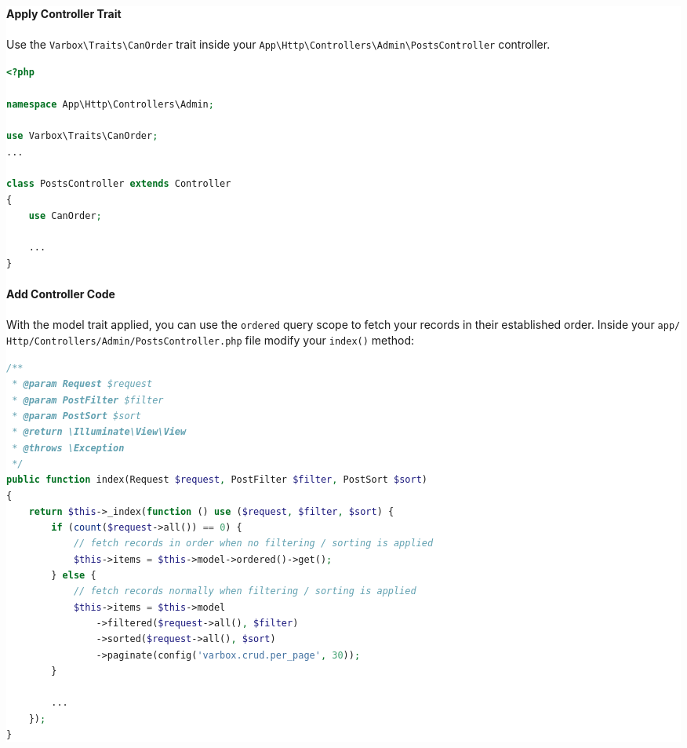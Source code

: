 ```php
```

<a name="apply-order-controller-trait"></a>
#### Apply Controller Trait

Use the `Varbox\Traits\CanOrder` trait inside your `App\Http\Controllers\Admin\PostsController` controller.

```php
<?php

namespace App\Http\Controllers\Admin;

use Varbox\Traits\CanOrder;
...

class PostsController extends Controller
{
    use CanOrder;

    ...
}
```

<a name="add-order-controller-code"></a>
#### Add Controller Code
   
With the model trait applied, you can use the `ordered` query scope to fetch your records in their established order. 
Inside your `app/Http/Controllers/Admin/PostsController.php` file modify your `index()` method:

```php
/**
 * @param Request $request
 * @param PostFilter $filter
 * @param PostSort $sort
 * @return \Illuminate\View\View
 * @throws \Exception
 */
public function index(Request $request, PostFilter $filter, PostSort $sort)
{
    return $this->_index(function () use ($request, $filter, $sort) {
        if (count($request->all()) == 0) {
            // fetch records in order when no filtering / sorting is applied
            $this->items = $this->model->ordered()->get();
        } else {
            // fetch records normally when filtering / sorting is applied
            $this->items = $this->model
                ->filtered($request->all(), $filter)
                ->sorted($request->all(), $sort)
                ->paginate(config('varbox.crud.per_page', 30));
        }

        ...
    });
}
```
 